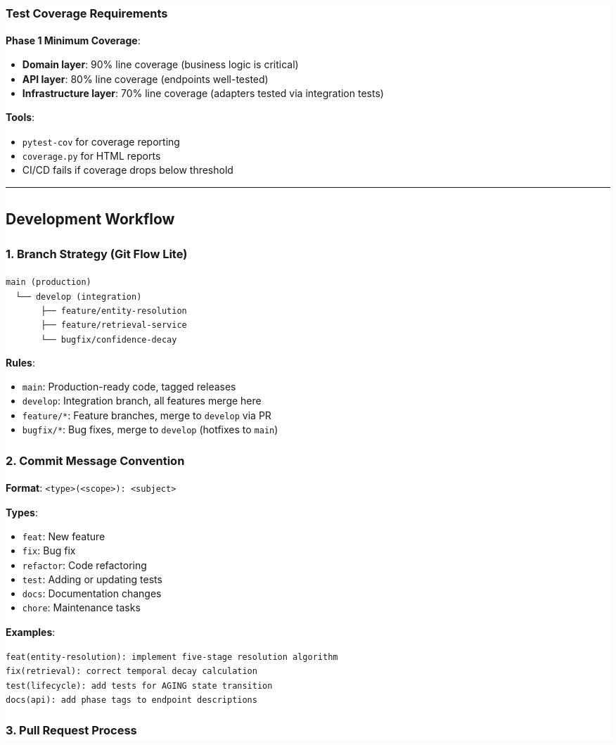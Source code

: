 ### Test Coverage Requirements

**Phase 1 Minimum Coverage**:
- **Domain layer**: 90% line coverage (business logic is critical)
- **API layer**: 80% line coverage (endpoints well-tested)
- **Infrastructure layer**: 70% line coverage (adapters tested via integration tests)

**Tools**:
- `pytest-cov` for coverage reporting
- `coverage.py` for HTML reports
- CI/CD fails if coverage drops below threshold

---

## Development Workflow

### 1. Branch Strategy (Git Flow Lite)

```
main (production)
  └── develop (integration)
       ├── feature/entity-resolution
       ├── feature/retrieval-service
       └── bugfix/confidence-decay
```

**Rules**:
- `main`: Production-ready code, tagged releases
- `develop`: Integration branch, all features merge here
- `feature/*`: Feature branches, merge to `develop` via PR
- `bugfix/*`: Bug fixes, merge to `develop` (hotfixes to `main`)

### 2. Commit Message Convention

**Format**: `<type>(<scope>): <subject>`

**Types**:
- `feat`: New feature
- `fix`: Bug fix
- `refactor`: Code refactoring
- `test`: Adding or updating tests
- `docs`: Documentation changes
- `chore`: Maintenance tasks

**Examples**:
```
feat(entity-resolution): implement five-stage resolution algorithm
fix(retrieval): correct temporal decay calculation
test(lifecycle): add tests for AGING state transition
docs(api): add phase tags to endpoint descriptions
```

### 3. Pull Request Process
